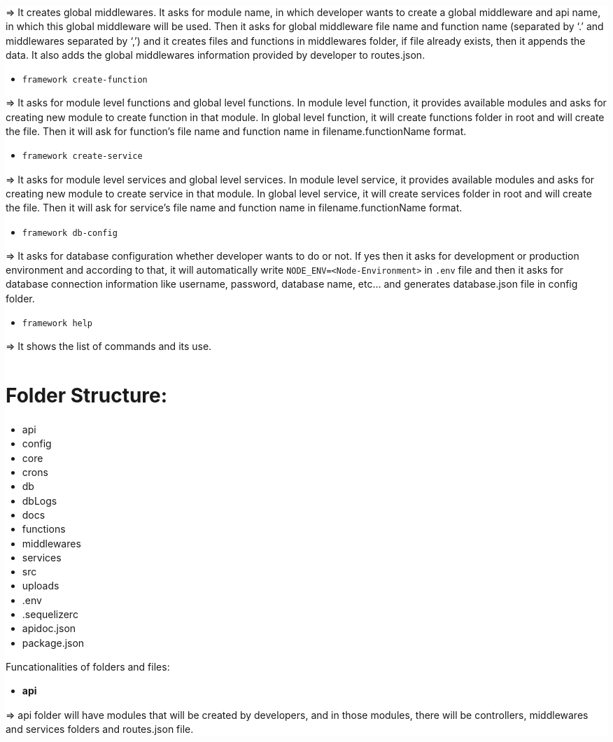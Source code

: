 =>	It creates global middlewares. It asks for module name, in which developer wants to create a global middleware and api name, in which this global middleware will be used. Then it asks for global middleware file name and function name (separated by ‘.’ and middlewares separated by ‘,’) and it creates files and functions in middlewares folder, if file already exists, then it appends the data. It also adds the global middlewares information provided by developer to routes.json.

*	`framework create-function`

=>  It asks for module level functions and global level functions. In module level function, it provides available modules and asks for creating new module to create function in that module. In global level function, it will create functions folder in root and will create the file. Then it will ask for function’s file name and function name in filename.functionName format.

*	`framework create-service`

=>   It asks for module level services and global level services. In module level service, it provides available modules and asks for creating new module to create service in that module. In global level service, it will create services folder in root and will create the file. Then it will ask for service’s file name and function name in filename.functionName format.
 
*	`framework db-config`

=>	It asks for database configuration whether developer wants to do or not. If yes then it asks for development or production environment and according to that, it will automatically write `NODE_ENV=<Node-Environment>` in `.env` file and then it asks for database connection information like username, password, database name, etc… and generates database.json file in config folder.

*	`framework help`

=>	It shows the list of commands and its use.

#	Folder Structure:

* api
* config
* core
* crons
* db
* dbLogs
* docs
* functions
* middlewares
* services
* src
* uploads
* .env
* .sequelizerc
* apidoc.json
* package.json

Funcationalities of folders and files: 

*	**api**

=>	api folder will have modules that will be created by developers, and in those modules, there will be controllers, middlewares and services folders and routes.json file.
